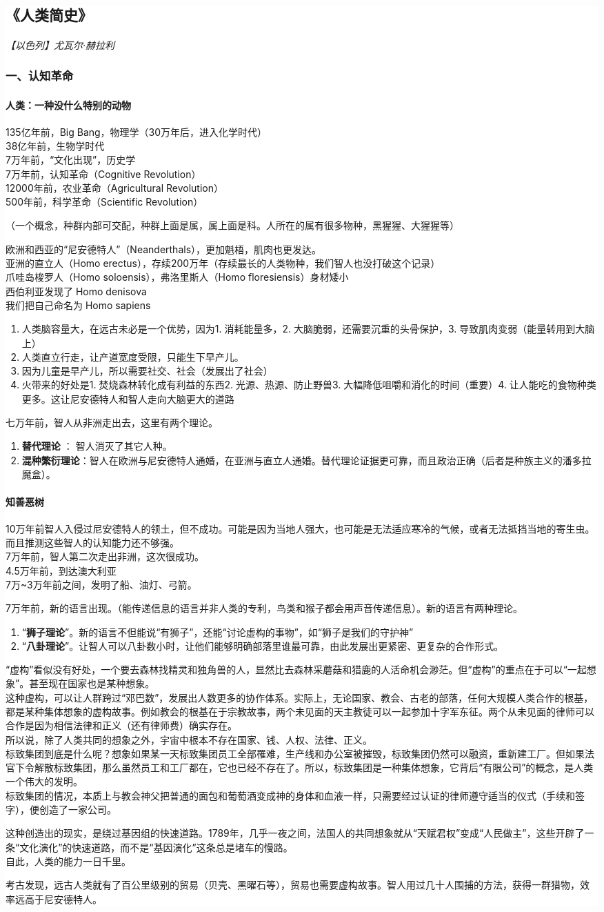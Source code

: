 ## 《人类简史》
*【以色列】尤瓦尔·赫拉利*

### 一、认知革命
#### 人类：一种没什么特别的动物
135亿年前，Big Bang，物理学（30万年后，进入化学时代）  
38亿年前，生物学时代  
7万年前，“文化出现”，历史学    
7万年前，认知革命（Cognitive Revolution）  
12000年前，农业革命（Agricultural Revolution）  
500年前，科学革命（Scientific Revolution）  

（一个概念，种群内部可交配，种群上面是属，属上面是科。人所在的属有很多物种，黑猩猩、大猩猩等）  

欧洲和西亚的“尼安德特人”（Neanderthals），更加魁梧，肌肉也更发达。  
亚洲的直立人（Homo erectus），存续200万年（存续最长的人类物种，我们智人也没打破这个记录）  
爪哇岛梭罗人（Homo soloensis），弗洛里斯人（Homo floresiensis）身材矮小  
西伯利亚发现了 Homo denisova  
我们把自己命名为 Homo sapiens  


1. 人类脑容量大，在远古未必是一个优势，因为1. 消耗能量多，2. 大脑脆弱，还需要沉重的头骨保护，3. 导致肌肉变弱（能量转用到大脑上）  
2. 人类直立行走，让产道宽度受限，只能生下早产儿。  
3. 因为儿童是早产儿，所以需要社交、社会（发展出了社会）  
4. 火带来的好处是1. 焚烧森林转化成有利益的东西2. 光源、热源、防止野兽3. 大幅降低咀嚼和消化的时间（重要）4. 让人能吃的食物种类更多。这让尼安德特人和智人走向大脑更大的道路


七万年前，智人从非洲走出去，这里有两个理论。
1. **替代理论** ： 智人消灭了其它人种。
2. **混种繁衍理论**：智人在欧洲与尼安德特人通婚，在亚洲与直立人通婚。替代理论证据更可靠，而且政治正确（后者是种族主义的潘多拉魔盒）。  


#### 知善恶树
10万年前智人入侵过尼安德特人的领土，但不成功。可能是因为当地人强大，也可能是无法适应寒冷的气候，或者无法抵挡当地的寄生虫。而且推测这些智人的认知能力还不够强。  
7万年前，智人第二次走出非洲，这次很成功。  
4.5万年前，到达澳大利亚  
7万~3万年前之间，发明了船、油灯、弓箭。  

7万年前，新的语言出现。（能传递信息的语言并非人类的专利，鸟类和猴子都会用声音传递信息）。新的语言有两种理论。
1. “**狮子理论**”。新的语言不但能说“有狮子”，还能“讨论虚构的事物”，如“狮子是我们的守护神”
2. “**八卦理论**”。让智人可以八卦数小时，让他们能够明确部落里谁最可靠，由此发展出更紧密、更复杂的合作形式。

“虚构”看似没有好处，一个要去森林找精灵和独角兽的人，显然比去森林采蘑菇和猎鹿的人活命机会渺茫。但“虚构”的重点在于可以“一起想象”。甚至现在国家也是某种想象。  
这种虚构，可以让人群跨过“邓巴数”，发展出人数更多的协作体系。实际上，无论国家、教会、古老的部落，任何大规模人类合作的根基，都是某种集体想象的虚构故事。例如教会的根基在于宗教故事，两个未见面的天主教徒可以一起参加十字军东征。两个从未见面的律师可以合作是因为相信法律和正义（还有律师费）确实存在。  
所以说，除了人类共同的想象之外，宇宙中根本不存在国家、钱、人权、法律、正义。  
标致集团到底是什么呢？想象如果某一天标致集团员工全部罹难，生产线和办公室被摧毁，标致集团仍然可以融资，重新建工厂。但如果法官下令解散标致集团，那么虽然员工和工厂都在，它也已经不存在了。所以，标致集团是一种集体想象，它背后“有限公司”的概念，是人类一个伟大的发明。  
标致集团的情况，本质上与教会神父把普通的面包和葡萄酒变成神的身体和血液一样，只需要经过认证的律师遵守适当的仪式（手续和签字），便创造了一家公司。  

这种创造出的现实，是绕过基因组的快速道路。1789年，几乎一夜之间，法国人的共同想象就从“天赋君权”变成“人民做主”，这些开辟了一条“文化演化”的快速道路，而不是“基因演化”这条总是堵车的慢路。  
自此，人类的能力一日千里。  

考古发现，远古人类就有了百公里级别的贸易（贝壳、黑曜石等），贸易也需要虚构故事。智人用过几十人围捕的方法，获得一群猎物，效率远高于尼安德特人。  
